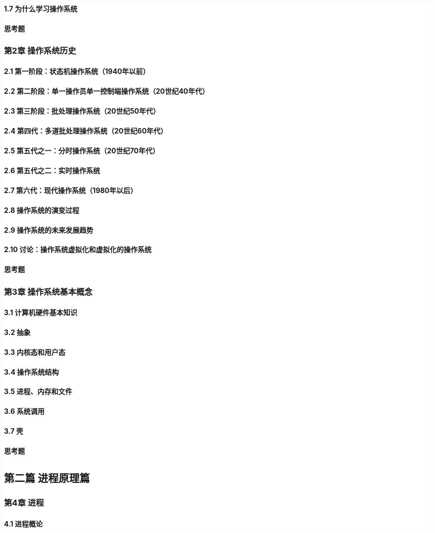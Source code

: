 #### 1.7 为什么学习操作系统

#### 思考题

### 第2章 操作系统历史

#### 2.1 第一阶段：状态机操作系统（1940年以前）

#### 2.2 第二阶段：单一操作员单一控制端操作系统（20世纪40年代）

#### 2.3 第三阶段：批处理操作系统（20世纪50年代）

#### 2.4 第四代：多道批处理操作系统（20世纪60年代）

#### 2.5 第五代之一：分时操作系统（20世纪70年代）

#### 2.6 第五代之二：实时操作系统

#### 2.7 第六代：现代操作系统（1980年以后）

#### 2.8 操作系统的演变过程

#### 2.9 操作系统的未来发展趋势

#### 2.10 讨论：操作系统虚拟化和虚拟化的操作系统

#### 思考题

### 第3章 操作系统基本概念

#### 3.1 计算机硬件基本知识

#### 3.2 抽象

#### 3.3 内核态和用户态

#### 3.4 操作系统结构

#### 3.5 进程、内存和文件

#### 3.6 系统调用

#### 3.7 壳

#### 思考题

## 第二篇 进程原理篇

### 第4章 进程

#### 4.1 进程概论
